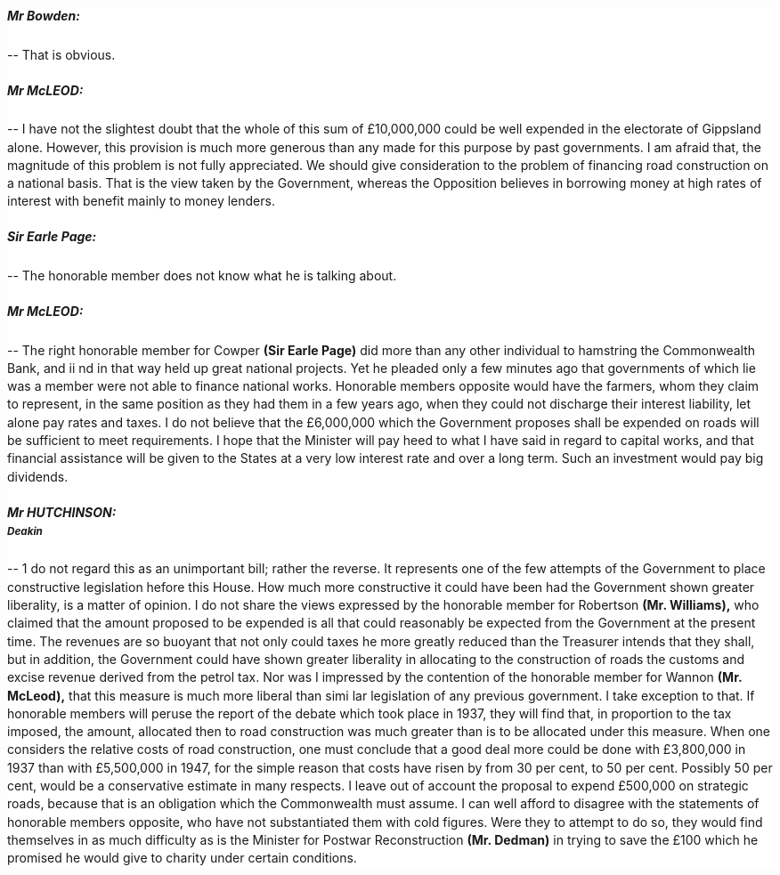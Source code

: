 ##### Mr Bowden:

--  That is obvious. 

##### Mr McLEOD:

-- I have not the slightest doubt that the whole of this sum of £10,000,000 could be well expended in the electorate of Gippsland alone. However, this provision is much more generous than any made for this purpose by past governments. I am afraid that, the magnitude of this problem is not fully appreciated. We should give consideration to the problem of financing road construction on a national basis. That is the view taken by the Government, whereas the Opposition believes in borrowing money at high rates of interest with benefit mainly to money lenders. 

##### Sir Earle Page:

--  The honorable member does not know what he is talking about. 

##### Mr McLEOD:

-- The right honorable member for Cowper  **(Sir Earle Page)**  did more than any other individual to hamstring the Commonwealth Bank, and  ii  nd in that way held up great national projects. Yet he pleaded only a few minutes ago that governments of which lie was a member were not able to finance national works. Honorable members opposite would have the farmers, whom they claim to represent, in the same position as they had them in a few years ago, when they could not discharge their interest liability, let alone pay rates and taxes. I do not believe that the £6,000,000 which the Government proposes shall be expended on roads will be sufficient to meet requirements. I hope that the Minister will pay heed to what I have said in regard to capital works, and that financial assistance will be given to the States at a very low interest rate and over a long term. Such an investment would pay big dividends. 

##### Mr HUTCHINSON:<br><small class="text-muted">Deakin</small>

-- 1 do not regard this as an unimportant bill; rather the reverse. It represents one of the few attempts of the Government to place constructive legislation hefore this House. How much more constructive it could have been had the Government shown greater liberality, is a matter of opinion. I do not share the views expressed by the honorable member for Robertson  **(Mr. Williams),**  who claimed that the amount proposed to be expended is all that could reasonably be expected from the Government at the present time. The revenues are so buoyant that not only could taxes he more greatly reduced than the Treasurer intends that they shall, but in addition, the Government could have shown greater liberality in allocating to the construction of roads the customs and excise revenue derived from the petrol tax. Nor was I impressed by the contention of the honorable member for Wannon  **(Mr. McLeod),**  that this measure is much more liberal than simi lar legislation of any previous government. I take exception to that. If honorable members will peruse the report of the debate which took place in 1937, they will find that, in proportion to the tax imposed, the amount, allocated then to road construction was much greater than is to be allocated under this measure. When one considers the relative costs of road construction, one must conclude that a good deal more could be done with £3,800,000 in 1937 than with £5,500,000 in 1947, for the simple reason that costs have risen by from 30 per cent, to 50 per cent. Possibly 50 per cent, would be a conservative estimate in many respects. I leave out of account the proposal to expend £500,000 on strategic roads, because that is an obligation which the Commonwealth must assume. I can well afford to disagree with the statements of honorable members opposite, who have not substantiated them with cold figures. Were they to attempt to do so, they would find themselves in as much difficulty as is the Minister for Postwar Reconstruction  **(Mr. Dedman)**  in trying to save the £100 which he promised he would give to charity under certain conditions. 
